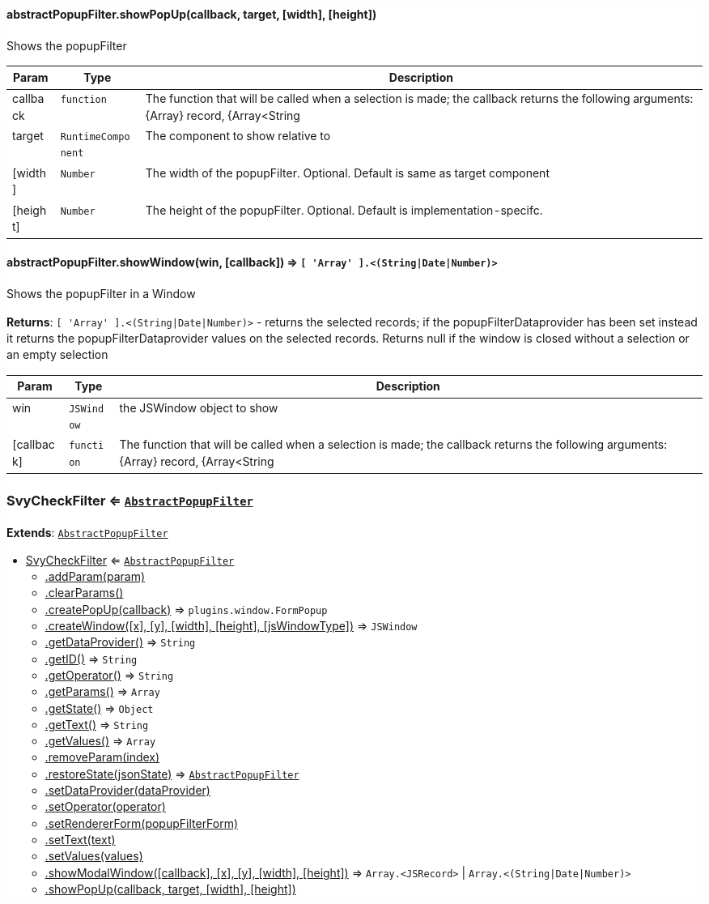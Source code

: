 #### abstractPopupFilter.showPopUp(callback, target, \[width], \[height])

Shows the popupFilter

| Param     | Type               | Description                                                                                                                             |
| --------- | ------------------ | --------------------------------------------------------------------------------------------------------------------------------------- |
| callback  | `function`         | The function that will be called when a selection is made; the callback returns the following arguments: {Array} record, {Array\<String |
| target    | `RuntimeComponent` | The component to show relative to                                                                                                       |
| \[width]  | `Number`           | The width of the popupFilter. Optional. Default is same as target component                                                             |
| \[height] | `Number`           | The height of the popupFilter. Optional. Default is implementation-specifc.                                                             |

#### abstractPopupFilter.showWindow(win, \[callback]) ⇒ `[ 'Array' ].<(String|Date|Number)>`

Shows the popupFilter in a Window

**Returns**: `[ 'Array' ].<(String|Date|Number)>` - returns the selected records; if the popupFilterDataprovider has been set instead it returns the popupFilterDataprovider values on the selected records. Returns null if the window is closed without a selection or an empty selection

| Param       | Type       | Description                                                                                                                             |
| ----------- | ---------- | --------------------------------------------------------------------------------------------------------------------------------------- |
| win         | `JSWindow` | the JSWindow object to show                                                                                                             |
| \[callback] | `function` | The function that will be called when a selection is made; the callback returns the following arguments: {Array} record, {Array\<String |

### SvyCheckFilter ⇐ [`AbstractPopupFilter`](api-svypopupfilter.md#abstractpopupfilter)

**Extends**: [`AbstractPopupFilter`](api-svypopupfilter.md#abstractpopupfilter)

* [SvyCheckFilter](api-svypopupfilter.md#svycheckfilter-abstractpopupfilter) ⇐ [`AbstractPopupFilter`](api-svypopupfilter.md#abstractpopupfilter)
  * [.addParam(param)](api-svypopupfilter.md#svycheckfilter.addparam-param)
  * [.clearParams()](api-svypopupfilter.md#svycheckfilter.clearparams)
  * [.createPopUp(callback)](api-svypopupfilter.md#svycheckfilter.createpopup-callback-plugins.window.formpopup) ⇒ `plugins.window.FormPopup`
  * [.createWindow(\[x\], \[y\], \[width\], \[height\], \[jsWindowType\])](api-svypopupfilter.md#svycheckfilter.createwindow-x-y-width-height-jswindowtype-jswindow) ⇒ `JSWindow`
  * [.getDataProvider()](api-svypopupfilter.md#svycheckfilter.getdataprovider-string) ⇒ `String`
  * [.getID()](api-svypopupfilter.md#svycheckfilter.getid-string) ⇒ `String`
  * [.getOperator()](api-svypopupfilter.md#svycheckfilter.getoperator-string) ⇒ `String`
  * [.getParams()](api-svypopupfilter.md#svycheckfilter.getparams-array) ⇒ `Array`
  * [.getState()](api-svypopupfilter.md#svycheckfilter.getstate-object) ⇒ `Object`
  * [.getText()](api-svypopupfilter.md#svycheckfilter.gettext-string) ⇒ `String`
  * [.getValues()](api-svypopupfilter.md#svycheckfilter.getvalues-array) ⇒ `Array`
  * [.removeParam(index)](api-svypopupfilter.md#svycheckfilter.removeparam-index)
  * [.restoreState(jsonState)](api-svypopupfilter.md#svycheckfilter.restorestate-jsonstate-abstractpopupfilter) ⇒ [`AbstractPopupFilter`](api-svypopupfilter.md#abstractpopupfilter)
  * [.setDataProvider(dataProvider)](api-svypopupfilter.md#svycheckfilter.setdataprovider-dataprovider)
  * [.setOperator(operator)](api-svypopupfilter.md#svycheckfilter.setoperator-operator)
  * [.setRendererForm(popupFilterForm)](api-svypopupfilter.md#svycheckfilter.setrendererform-popupfilterform)
  * [.setText(text)](api-svypopupfilter.md#svycheckfilter.settext-text)
  * [.setValues(values)](api-svypopupfilter.md#svycheckfilter.setvalues-values)
  * [.showModalWindow(\[callback\], \[x\], \[y\], \[width\], \[height\])](api-svypopupfilter.md#svycheckfilter.showmodalwindow-callback-x-y-width-height-array.less-than-jsrecord-greater-than-or-ar) ⇒ `Array.<JSRecord>` | `Array.<(String|Date|Number)>`
  * [.showPopUp(callback, target, \[width\], \[height\])](api-svypopupfilter.md#svycheckfilter.showpopup-callback-target-width-height)